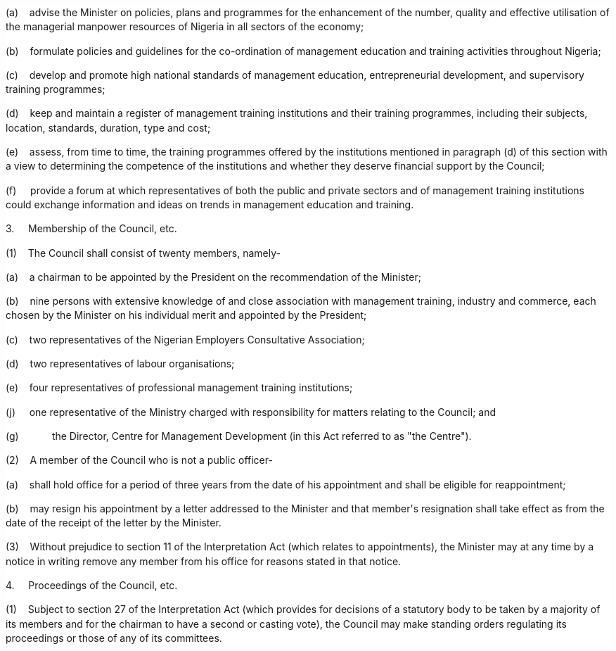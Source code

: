 (a)    advise the Minister on policies, plans and programmes for the enhancement of the number, quality and effective utilisation of the managerial manpower resources of Nigeria in all sectors of the economy;

(b)    formulate policies and guidelines for the co-ordination of management education and training activities throughout Nigeria;

(c)    develop and promote high national standards of management education, entrepreneurial development, and supervisory training programmes;

(d)    keep and maintain a register of management training institutions and their training programmes, including their subjects, location, standards, duration, type and cost;

(e)    assess, from time to time, the training programmes offered by the institutions mentioned in paragraph (d) of this section with a view to determining the competence of the institutions and whether they deserve financial support by the Council;

(f)     provide a forum at which representatives of both the public and private sectors and of management training institutions could exchange information and ideas on trends in management education and training.

3.     Membership of the Council, etc.

(1)    The Council shall consist of twenty members, namely-

(a)    a chairman to be appointed by the President on the recommendation of the Minister;

(b)    nine persons with extensive knowledge of and close association with management training, industry and commerce, each chosen by the Minister on his individual merit and appointed by the President;

(c)    two representatives of the Nigerian Employers Consultative Association;

(d)    two representatives of labour organisations;

(e)    four representatives of professional management training institutions;

(j)     one representative of the Ministry charged with responsibility for matters relating to the Council; and

(g)            the Director, Centre for Management Development (in this Act referred to as "the Centre").

(2)    A member of the Council who is not a public officer-

(a)    shall hold office for a period of three years from the date of his appointment and shall be eligible for reappointment;

(b)    may resign his appointment by a letter addressed to the Minister and that member's resignation shall take effect as from the date of the receipt of the letter by the Minister.

(3)    Without prejudice to section 11 of the Interpretation Act (which relates to appointments), the Minister may at any time by a notice in writing remove any member from his office for reasons stated in that notice.

4.     Proceedings of the Council, etc.

(1)    Subject to section 27 of the Interpretation Act (which provides for decisions of a statutory body to be taken by a majority of its members and for the chairman to have a second or casting vote), the Council may make standing orders regulating its proceedings or those of any of its committees.
